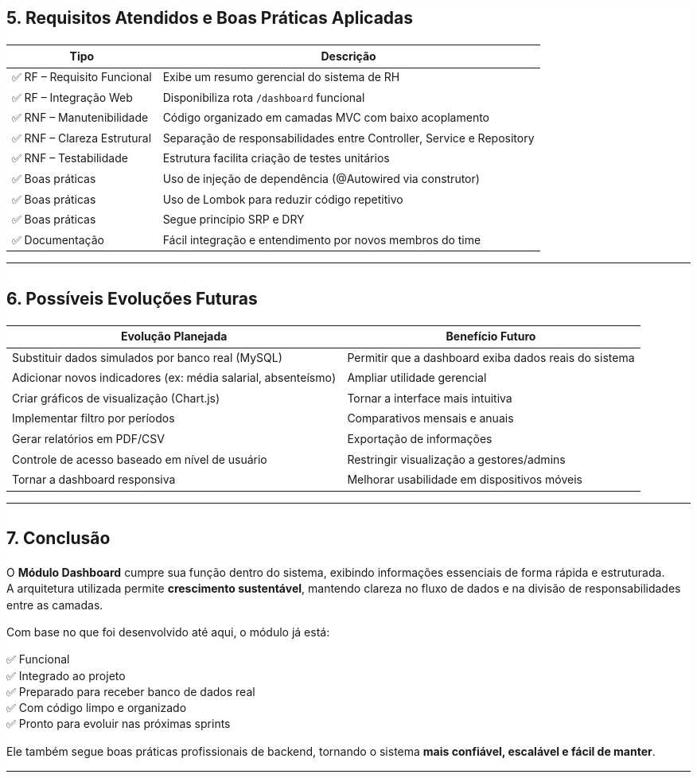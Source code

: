 
## 5. Requisitos Atendidos e Boas Práticas Aplicadas

| Tipo | Descrição |
|------|-----------|
| ✅ RF – Requisito Funcional | Exibe um resumo gerencial do sistema de RH |
| ✅ RF – Integração Web | Disponibiliza rota `/dashboard` funcional |
| ✅ RNF – Manutenibilidade | Código organizado em camadas MVC com baixo acoplamento |
| ✅ RNF – Clareza Estrutural | Separação de responsabilidades entre Controller, Service e Repository |
| ✅ RNF – Testabilidade | Estrutura facilita criação de testes unitários |
| ✅ Boas práticas | Uso de injeção de dependência (@Autowired via construtor) |
| ✅ Boas práticas | Uso de Lombok para reduzir código repetitivo |
| ✅ Boas práticas | Segue princípio SRP e DRY |
| ✅ Documentação | Fácil integração e entendimento por novos membros do time |

---

## 6. Possíveis Evoluções Futuras

| Evolução Planejada | Benefício Futuro |
|--------------------|------------------|
| Substituir dados simulados por banco real (MySQL) | Permitir que a dashboard exiba dados reais do sistema |
| Adicionar novos indicadores (ex: média salarial, absenteísmo) | Ampliar utilidade gerencial |
| Criar gráficos de visualização (Chart.js) | Tornar a interface mais intuitiva |
| Implementar filtro por períodos | Comparativos mensais e anuais |
| Gerar relatórios em PDF/CSV | Exportação de informações |
| Controle de acesso baseado em nível de usuário | Restringir visualização a gestores/admins |
| Tornar a dashboard responsiva | Melhorar usabilidade em dispositivos móveis |

---

## 7. Conclusão

O **Módulo Dashboard** cumpre sua função dentro do sistema, exibindo informações essenciais de forma rápida e estruturada.  
A arquitetura utilizada permite **crescimento sustentável**, mantendo clareza no fluxo de dados e na divisão de responsabilidades entre as camadas.

Com base no que foi desenvolvido até aqui, o módulo já está:

✅ Funcional  
✅ Integrado ao projeto  
✅ Preparado para receber banco de dados real  
✅ Com código limpo e organizado  
✅ Pronto para evoluir nas próximas sprints

Ele também segue boas práticas profissionais de backend, tornando o sistema **mais confiável, escalável e fácil de manter**.

---
